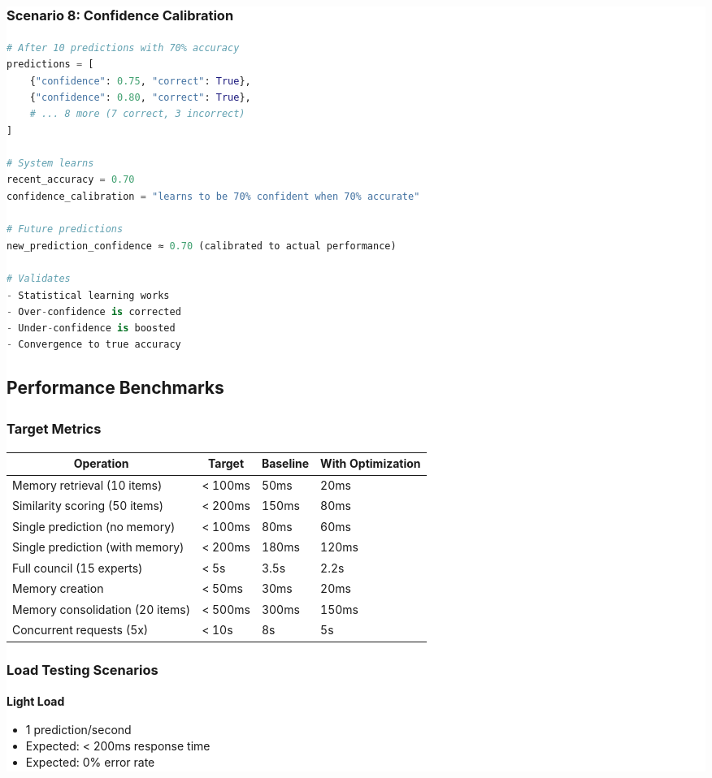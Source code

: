 ### Scenario 8: Confidence Calibration
```python
# After 10 predictions with 70% accuracy
predictions = [
    {"confidence": 0.75, "correct": True},
    {"confidence": 0.80, "correct": True},
    # ... 8 more (7 correct, 3 incorrect)
]

# System learns
recent_accuracy = 0.70
confidence_calibration = "learns to be 70% confident when 70% accurate"

# Future predictions
new_prediction_confidence ≈ 0.70 (calibrated to actual performance)

# Validates
- Statistical learning works
- Over-confidence is corrected
- Under-confidence is boosted
- Convergence to true accuracy
```

## Performance Benchmarks

### Target Metrics

| Operation | Target | Baseline | With Optimization |
|-----------|--------|----------|-------------------|
| Memory retrieval (10 items) | < 100ms | 50ms | 20ms |
| Similarity scoring (50 items) | < 200ms | 150ms | 80ms |
| Single prediction (no memory) | < 100ms | 80ms | 60ms |
| Single prediction (with memory) | < 200ms | 180ms | 120ms |
| Full council (15 experts) | < 5s | 3.5s | 2.2s |
| Memory creation | < 50ms | 30ms | 20ms |
| Memory consolidation (20 items) | < 500ms | 300ms | 150ms |
| Concurrent requests (5x) | < 10s | 8s | 5s |

### Load Testing Scenarios

**Light Load**
- 1 prediction/second
- Expected: < 200ms response time
- Expected: 0% error rate
